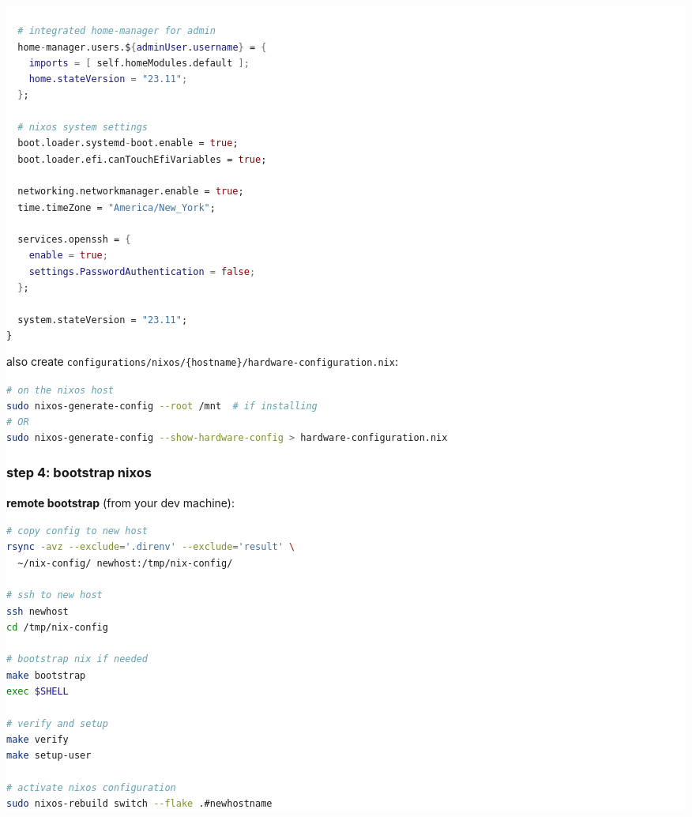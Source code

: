 ```nix

  # integrated home-manager for admin
  home-manager.users.${adminUser.username} = {
    imports = [ self.homeModules.default ];
    home.stateVersion = "23.11";
  };

  # nixos system settings
  boot.loader.systemd-boot.enable = true;
  boot.loader.efi.canTouchEfiVariables = true;

  networking.networkmanager.enable = true;
  time.timeZone = "America/New_York";

  services.openssh = {
    enable = true;
    settings.PasswordAuthentication = false;
  };

  system.stateVersion = "23.11";
}
```

also create `configurations/nixos/{hostname}/hardware-configuration.nix`:

```bash
# on the nixos host
sudo nixos-generate-config --root /mnt  # if installing
# OR
sudo nixos-generate-config --show-hardware-config > hardware-configuration.nix
```

### step 4: bootstrap nixos

**remote bootstrap** (from your dev machine):

```bash
# copy config to new host
rsync -avz --exclude='.direnv' --exclude='result' \
  ~/nix-config/ newhost:/tmp/nix-config/

# ssh to new host
ssh newhost
cd /tmp/nix-config

# bootstrap nix if needed
make bootstrap
exec $SHELL

# verify and setup
make verify
make setup-user

# activate nixos configuration
sudo nixos-rebuild switch --flake .#newhostname
```
